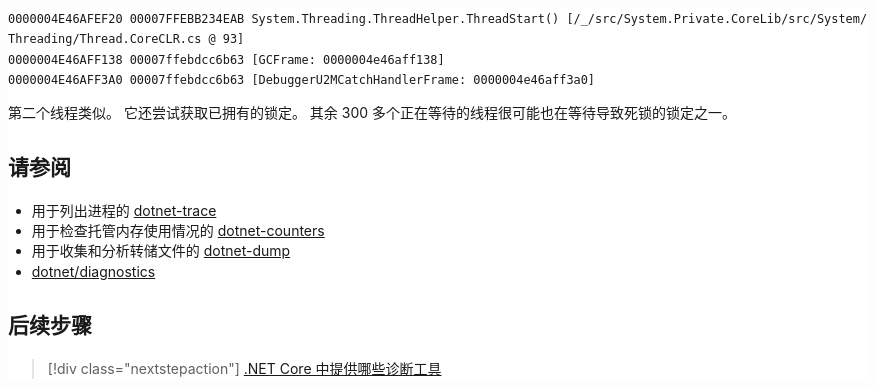 ```console
0000004E46AFEF20 00007FFEBB234EAB System.Threading.ThreadHelper.ThreadStart() [/_/src/System.Private.CoreLib/src/System/Threading/Thread.CoreCLR.cs @ 93]
0000004E46AFF138 00007ffebdcc6b63 [GCFrame: 0000004e46aff138]
0000004E46AFF3A0 00007ffebdcc6b63 [DebuggerU2MCatchHandlerFrame: 0000004e46aff3a0]
```

第二个线程类似。 它还尝试获取已拥有的锁定。 其余 300 多个正在等待的线程很可能也在等待导致死锁的锁定之一。

## <a name="see-also"></a>请参阅

- 用于列出进程的 [dotnet-trace](dotnet-trace.md)
- 用于检查托管内存使用情况的 [dotnet-counters](dotnet-counters.md)
- 用于收集和分析转储文件的 [dotnet-dump](dotnet-dump.md)
- [dotnet/diagnostics](https://github.com/dotnet/diagnostics/tree/master/documentation/tutorial)

## <a name="next-steps"></a>后续步骤

> [!div class="nextstepaction"]
> [.NET Core 中提供哪些诊断工具](index.md)
